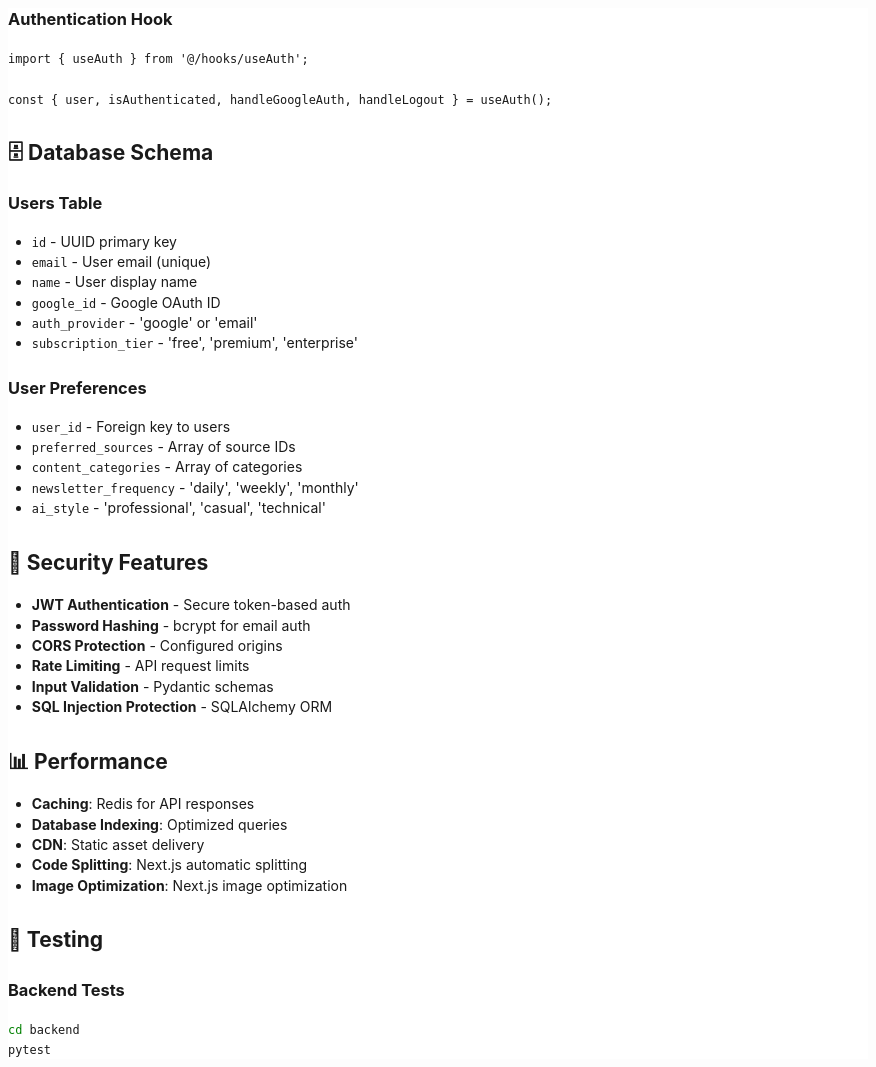 ### Authentication Hook
```tsx
import { useAuth } from '@/hooks/useAuth';

const { user, isAuthenticated, handleGoogleAuth, handleLogout } = useAuth();
```

## 🗄️ Database Schema

### Users Table
- `id` - UUID primary key
- `email` - User email (unique)
- `name` - User display name
- `google_id` - Google OAuth ID
- `auth_provider` - 'google' or 'email'
- `subscription_tier` - 'free', 'premium', 'enterprise'

### User Preferences
- `user_id` - Foreign key to users
- `preferred_sources` - Array of source IDs
- `content_categories` - Array of categories
- `newsletter_frequency` - 'daily', 'weekly', 'monthly'
- `ai_style` - 'professional', 'casual', 'technical'

## 🔐 Security Features

- **JWT Authentication** - Secure token-based auth
- **Password Hashing** - bcrypt for email auth
- **CORS Protection** - Configured origins
- **Rate Limiting** - API request limits
- **Input Validation** - Pydantic schemas
- **SQL Injection Protection** - SQLAlchemy ORM

## 📊 Performance

- **Caching**: Redis for API responses
- **Database Indexing**: Optimized queries
- **CDN**: Static asset delivery
- **Code Splitting**: Next.js automatic splitting
- **Image Optimization**: Next.js image optimization

## 🧪 Testing

### Backend Tests
```bash
cd backend
pytest
```
